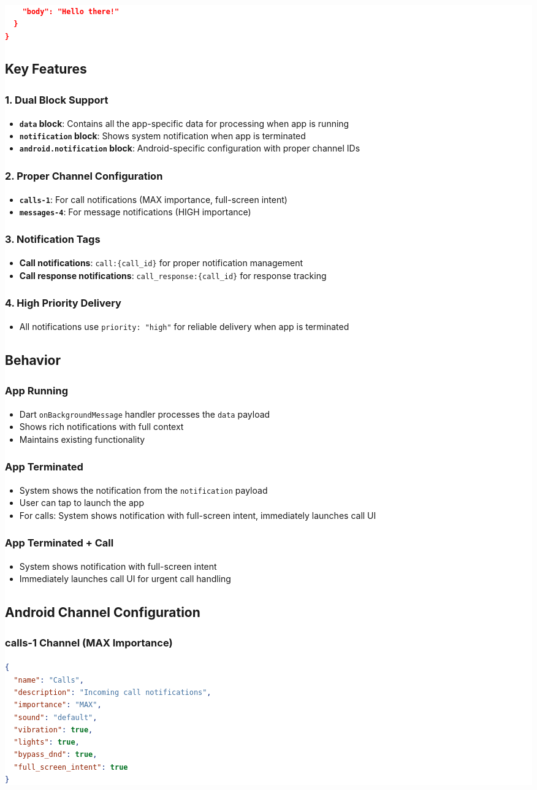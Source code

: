 ```json
    "body": "Hello there!"
  }
}
```

## Key Features

### 1. **Dual Block Support**
- **`data` block**: Contains all the app-specific data for processing when app is running
- **`notification` block**: Shows system notification when app is terminated
- **`android.notification` block**: Android-specific configuration with proper channel IDs

### 2. **Proper Channel Configuration**
- **`calls-1`**: For call notifications (MAX importance, full-screen intent)
- **`messages-4`**: For message notifications (HIGH importance)

### 3. **Notification Tags**
- **Call notifications**: `call:{call_id}` for proper notification management
- **Call response notifications**: `call_response:{call_id}` for response tracking

### 4. **High Priority Delivery**
- All notifications use `priority: "high"` for reliable delivery when app is terminated

## Behavior

### App Running
- Dart `onBackgroundMessage` handler processes the `data` payload
- Shows rich notifications with full context
- Maintains existing functionality

### App Terminated
- System shows the notification from the `notification` payload
- User can tap to launch the app
- For calls: System shows notification with full-screen intent, immediately launches call UI

### App Terminated + Call
- System shows notification with full-screen intent
- Immediately launches call UI for urgent call handling

## Android Channel Configuration

### calls-1 Channel (MAX Importance)
```json
{
  "name": "Calls",
  "description": "Incoming call notifications",
  "importance": "MAX",
  "sound": "default",
  "vibration": true,
  "lights": true,
  "bypass_dnd": true,
  "full_screen_intent": true
}
```
